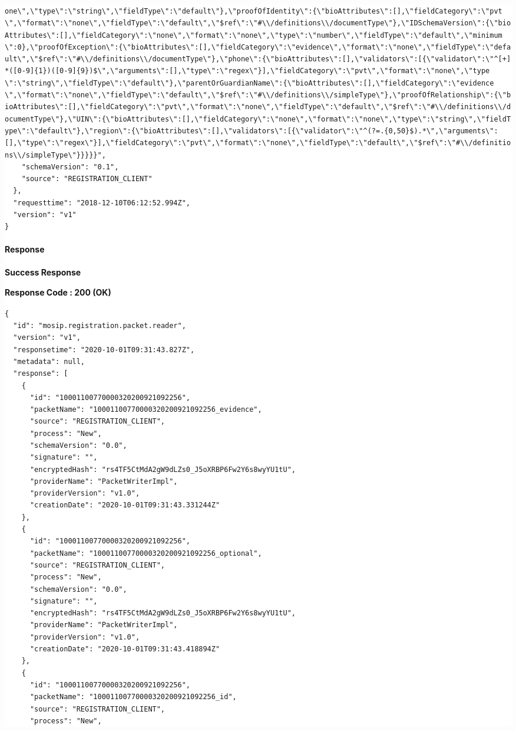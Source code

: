 ```
one\",\"type\":\"string\",\"fieldType\":\"default\"},\"proofOfIdentity\":{\"bioAttributes\":[],\"fieldCategory\":\"pvt\",\"format\":\"none\",\"fieldType\":\"default\",\"$ref\":\"#\\/definitions\\/documentType\"},\"IDSchemaVersion\":{\"bioAttributes\":[],\"fieldCategory\":\"none\",\"format\":\"none\",\"type\":\"number\",\"fieldType\":\"default\",\"minimum\":0},\"proofOfException\":{\"bioAttributes\":[],\"fieldCategory\":\"evidence\",\"format\":\"none\",\"fieldType\":\"default\",\"$ref\":\"#\\/definitions\\/documentType\"},\"phone\":{\"bioAttributes\":[],\"validators\":[{\"validator\":\"^[+]*([0-9]{1})([0-9]{9})$\",\"arguments\":[],\"type\":\"regex\"}],\"fieldCategory\":\"pvt\",\"format\":\"none\",\"type\":\"string\",\"fieldType\":\"default\"},\"parentOrGuardianName\":{\"bioAttributes\":[],\"fieldCategory\":\"evidence\",\"format\":\"none\",\"fieldType\":\"default\",\"$ref\":\"#\\/definitions\\/simpleType\"},\"proofOfRelationship\":{\"bioAttributes\":[],\"fieldCategory\":\"pvt\",\"format\":\"none\",\"fieldType\":\"default\",\"$ref\":\"#\\/definitions\\/documentType\"},\"UIN\":{\"bioAttributes\":[],\"fieldCategory\":\"none\",\"format\":\"none\",\"type\":\"string\",\"fieldType\":\"default\"},\"region\":{\"bioAttributes\":[],\"validators\":[{\"validator\":\"^(?=.{0,50}$).*\",\"arguments\":[],\"type\":\"regex\"}],\"fieldCategory\":\"pvt\",\"format\":\"none\",\"fieldType\":\"default\",\"$ref\":\"#\\/definitions\\/simpleType\"}}}}}",
    "schemaVersion": "0.1",
    "source": "REGISTRATION_CLIENT"
  },
  "requesttime": "2018-12-10T06:12:52.994Z",
  "version": "v1"
}
```

#### Response

**Success Response**

**Response Code : 200 (OK)**

```
{
  "id": "mosip.registration.packet.reader",
  "version": "v1",
  "responsetime": "2020-10-01T09:31:43.827Z",
  "metadata": null,
  "response": [
    {
      "id": "10001100770000320200921092256",
      "packetName": "10001100770000320200921092256_evidence",
      "source": "REGISTRATION_CLIENT",
      "process": "New",
      "schemaVersion": "0.0",
      "signature": "",
      "encryptedHash": "rs4TF5CtMdA2gW9dLZs0_J5oXRBP6Fw2Y6s8wyYU1tU",
      "providerName": "PacketWriterImpl",
      "providerVersion": "v1.0",
      "creationDate": "2020-10-01T09:31:43.331244Z"
    },
    {
      "id": "10001100770000320200921092256",
      "packetName": "10001100770000320200921092256_optional",
      "source": "REGISTRATION_CLIENT",
      "process": "New",
      "schemaVersion": "0.0",
      "signature": "",
      "encryptedHash": "rs4TF5CtMdA2gW9dLZs0_J5oXRBP6Fw2Y6s8wyYU1tU",
      "providerName": "PacketWriterImpl",
      "providerVersion": "v1.0",
      "creationDate": "2020-10-01T09:31:43.418894Z"
    },
    {
      "id": "10001100770000320200921092256",
      "packetName": "10001100770000320200921092256_id",
      "source": "REGISTRATION_CLIENT",
      "process": "New",
```